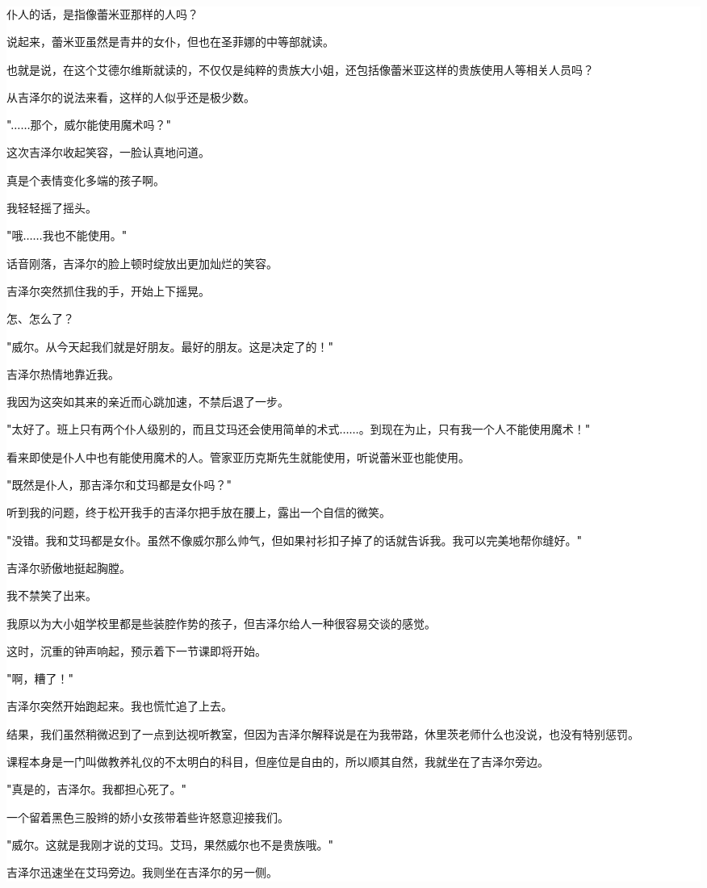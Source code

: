 仆人的话，是指像蕾米亚那样的人吗？

说起来，蕾米亚虽然是青井的女仆，但也在圣菲娜的中等部就读。

也就是说，在这个艾德尔维斯就读的，不仅仅是纯粹的贵族大小姐，还包括像蕾米亚这样的贵族使用人等相关人员吗？

从吉泽尔的说法来看，这样的人似乎还是极少数。

"……那个，威尔能使用魔术吗？"

这次吉泽尔收起笑容，一脸认真地问道。

真是个表情变化多端的孩子啊。

我轻轻摇了摇头。

"哦……我也不能使用。"

话音刚落，吉泽尔的脸上顿时绽放出更加灿烂的笑容。

吉泽尔突然抓住我的手，开始上下摇晃。

怎、怎么了？

"威尔。从今天起我们就是好朋友。最好的朋友。这是决定了的！"

吉泽尔热情地靠近我。

我因为这突如其来的亲近而心跳加速，不禁后退了一步。

"太好了。班上只有两个仆人级别的，而且艾玛还会使用简单的术式……。到现在为止，只有我一个人不能使用魔术！"

看来即使是仆人中也有能使用魔术的人。管家亚历克斯先生就能使用，听说蕾米亚也能使用。

"既然是仆人，那吉泽尔和艾玛都是女仆吗？"

听到我的问题，终于松开我手的吉泽尔把手放在腰上，露出一个自信的微笑。

"没错。我和艾玛都是女仆。虽然不像威尔那么帅气，但如果衬衫扣子掉了的话就告诉我。我可以完美地帮你缝好。"

吉泽尔骄傲地挺起胸膛。

我不禁笑了出来。

我原以为大小姐学校里都是些装腔作势的孩子，但吉泽尔给人一种很容易交谈的感觉。

这时，沉重的钟声响起，预示着下一节课即将开始。

"啊，糟了！"

吉泽尔突然开始跑起来。我也慌忙追了上去。





结果，我们虽然稍微迟到了一点到达视听教室，但因为吉泽尔解释说是在为我带路，休里茨老师什么也没说，也没有特别惩罚。

课程本身是一门叫做教养礼仪的不太明白的科目，但座位是自由的，所以顺其自然，我就坐在了吉泽尔旁边。

"真是的，吉泽尔。我都担心死了。"

一个留着黑色三股辫的娇小女孩带着些许怒意迎接我们。

"威尔。这就是我刚才说的艾玛。艾玛，果然威尔也不是贵族哦。"

吉泽尔迅速坐在艾玛旁边。我则坐在吉泽尔的另一侧。
